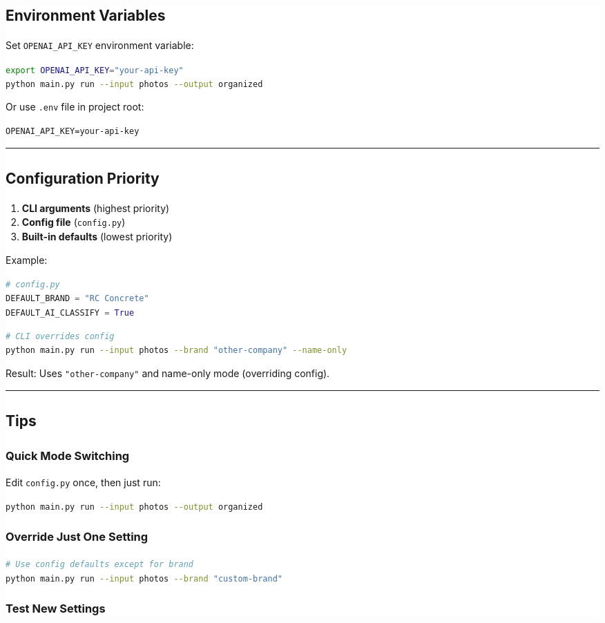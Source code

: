 
## Environment Variables

Set `OPENAI_API_KEY` environment variable:

```bash
export OPENAI_API_KEY="your-api-key"
python main.py run --input photos --output organized
```

Or use `.env` file in project root:
```
OPENAI_API_KEY=your-api-key
```

---

## Configuration Priority

1. **CLI arguments** (highest priority)
2. **Config file** (`config.py`)
3. **Built-in defaults** (lowest priority)

Example:
```python
# config.py
DEFAULT_BRAND = "RC Concrete"
DEFAULT_AI_CLASSIFY = True
```

```bash
# CLI overrides config
python main.py run --input photos --brand "other-company" --name-only
```

Result: Uses `"other-company"` and name-only mode (overriding config).

---

## Tips

### Quick Mode Switching

Edit `config.py` once, then just run:
```bash
python main.py run --input photos --output organized
```

### Override Just One Setting

```bash
# Use config defaults except for brand
python main.py run --input photos --brand "custom-brand"
```

### Test New Settings
